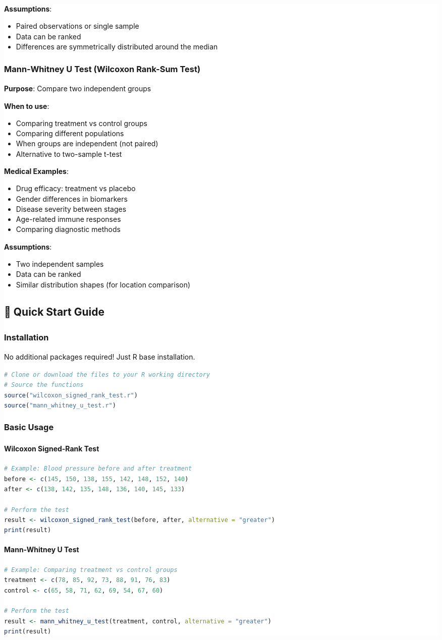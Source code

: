 **Assumptions**:
- Paired observations or single sample
- Data can be ranked
- Differences are symmetrically distributed around the median

### Mann-Whitney U Test (Wilcoxon Rank-Sum Test)
**Purpose**: Compare two independent groups

**When to use**:
- Comparing treatment vs control groups
- Comparing different populations
- When groups are independent (not paired)
- Alternative to two-sample t-test

**Medical Examples**:
- Drug efficacy: treatment vs placebo
- Gender differences in biomarkers
- Disease severity between stages
- Age-related immune responses
- Comparing diagnostic methods

**Assumptions**:
- Two independent samples
- Data can be ranked
- Similar distribution shapes (for location comparison)

## 🚀 Quick Start Guide

### Installation
No additional packages required! Just R base installation.

```r
# Clone or download the files to your R working directory
# Source the functions
source("wilcoxon_signed_rank_test.r")
source("mann_whitney_u_test.r")
```

### Basic Usage

#### Wilcoxon Signed-Rank Test
```r
# Example: Blood pressure before and after treatment
before <- c(145, 150, 138, 155, 142, 148, 152, 140)
after <- c(138, 142, 135, 148, 136, 140, 145, 133)

# Perform the test
result <- wilcoxon_signed_rank_test(before, after, alternative = "greater")
print(result)
```

#### Mann-Whitney U Test
```r
# Example: Comparing treatment vs control groups
treatment <- c(78, 85, 92, 73, 88, 91, 76, 83)
control <- c(65, 58, 71, 62, 69, 54, 67, 60)

# Perform the test
result <- mann_whitney_u_test(treatment, control, alternative = "greater")
print(result)
```
